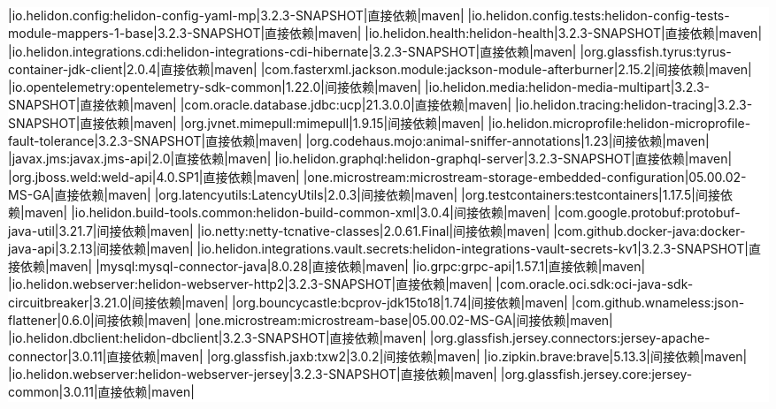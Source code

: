 |io.helidon.config:helidon-config-yaml-mp|3.2.3-SNAPSHOT|直接依赖|maven|
|io.helidon.config.tests:helidon-config-tests-module-mappers-1-base|3.2.3-SNAPSHOT|直接依赖|maven|
|io.helidon.health:helidon-health|3.2.3-SNAPSHOT|直接依赖|maven|
|io.helidon.integrations.cdi:helidon-integrations-cdi-hibernate|3.2.3-SNAPSHOT|直接依赖|maven|
|org.glassfish.tyrus:tyrus-container-jdk-client|2.0.4|直接依赖|maven|
|com.fasterxml.jackson.module:jackson-module-afterburner|2.15.2|间接依赖|maven|
|io.opentelemetry:opentelemetry-sdk-common|1.22.0|间接依赖|maven|
|io.helidon.media:helidon-media-multipart|3.2.3-SNAPSHOT|直接依赖|maven|
|com.oracle.database.jdbc:ucp|21.3.0.0|直接依赖|maven|
|io.helidon.tracing:helidon-tracing|3.2.3-SNAPSHOT|直接依赖|maven|
|org.jvnet.mimepull:mimepull|1.9.15|间接依赖|maven|
|io.helidon.microprofile:helidon-microprofile-fault-tolerance|3.2.3-SNAPSHOT|直接依赖|maven|
|org.codehaus.mojo:animal-sniffer-annotations|1.23|间接依赖|maven|
|javax.jms:javax.jms-api|2.0|直接依赖|maven|
|io.helidon.graphql:helidon-graphql-server|3.2.3-SNAPSHOT|直接依赖|maven|
|org.jboss.weld:weld-api|4.0.SP1|直接依赖|maven|
|one.microstream:microstream-storage-embedded-configuration|05.00.02-MS-GA|直接依赖|maven|
|org.latencyutils:LatencyUtils|2.0.3|间接依赖|maven|
|org.testcontainers:testcontainers|1.17.5|间接依赖|maven|
|io.helidon.build-tools.common:helidon-build-common-xml|3.0.4|间接依赖|maven|
|com.google.protobuf:protobuf-java-util|3.21.7|间接依赖|maven|
|io.netty:netty-tcnative-classes|2.0.61.Final|间接依赖|maven|
|com.github.docker-java:docker-java-api|3.2.13|间接依赖|maven|
|io.helidon.integrations.vault.secrets:helidon-integrations-vault-secrets-kv1|3.2.3-SNAPSHOT|直接依赖|maven|
|mysql:mysql-connector-java|8.0.28|直接依赖|maven|
|io.grpc:grpc-api|1.57.1|直接依赖|maven|
|io.helidon.webserver:helidon-webserver-http2|3.2.3-SNAPSHOT|直接依赖|maven|
|com.oracle.oci.sdk:oci-java-sdk-circuitbreaker|3.21.0|间接依赖|maven|
|org.bouncycastle:bcprov-jdk15to18|1.74|间接依赖|maven|
|com.github.wnameless:json-flattener|0.6.0|间接依赖|maven|
|one.microstream:microstream-base|05.00.02-MS-GA|间接依赖|maven|
|io.helidon.dbclient:helidon-dbclient|3.2.3-SNAPSHOT|直接依赖|maven|
|org.glassfish.jersey.connectors:jersey-apache-connector|3.0.11|直接依赖|maven|
|org.glassfish.jaxb:txw2|3.0.2|间接依赖|maven|
|io.zipkin.brave:brave|5.13.3|间接依赖|maven|
|io.helidon.webserver:helidon-webserver-jersey|3.2.3-SNAPSHOT|直接依赖|maven|
|org.glassfish.jersey.core:jersey-common|3.0.11|直接依赖|maven|